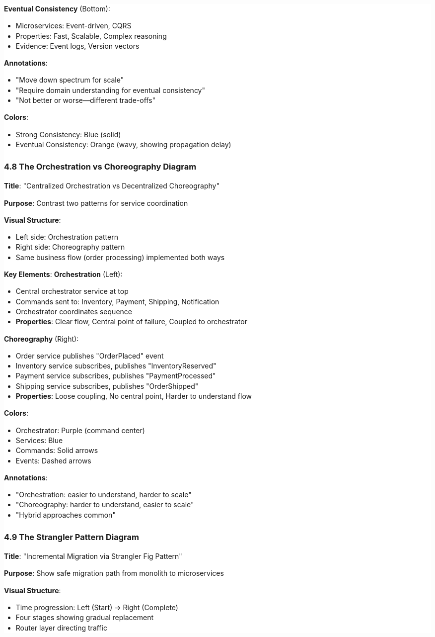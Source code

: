 **Eventual Consistency** (Bottom):
- Microservices: Event-driven, CQRS
- Properties: Fast, Scalable, Complex reasoning
- Evidence: Event logs, Version vectors

**Annotations**:
- "Move down spectrum for scale"
- "Require domain understanding for eventual consistency"
- "Not better or worse—different trade-offs"

**Colors**:
- Strong Consistency: Blue (solid)
- Eventual Consistency: Orange (wavy, showing propagation delay)

### 4.8 The Orchestration vs Choreography Diagram
**Title**: "Centralized Orchestration vs Decentralized Choreography"

**Purpose**: Contrast two patterns for service coordination

**Visual Structure**:
- Left side: Orchestration pattern
- Right side: Choreography pattern
- Same business flow (order processing) implemented both ways

**Key Elements**:
**Orchestration** (Left):
- Central orchestrator service at top
- Commands sent to: Inventory, Payment, Shipping, Notification
- Orchestrator coordinates sequence
- **Properties**: Clear flow, Central point of failure, Coupled to orchestrator

**Choreography** (Right):
- Order service publishes "OrderPlaced" event
- Inventory service subscribes, publishes "InventoryReserved"
- Payment service subscribes, publishes "PaymentProcessed"
- Shipping service subscribes, publishes "OrderShipped"
- **Properties**: Loose coupling, No central point, Harder to understand flow

**Colors**:
- Orchestrator: Purple (command center)
- Services: Blue
- Commands: Solid arrows
- Events: Dashed arrows

**Annotations**:
- "Orchestration: easier to understand, harder to scale"
- "Choreography: harder to understand, easier to scale"
- "Hybrid approaches common"

### 4.9 The Strangler Pattern Diagram
**Title**: "Incremental Migration via Strangler Fig Pattern"

**Purpose**: Show safe migration path from monolith to microservices

**Visual Structure**:
- Time progression: Left (Start) → Right (Complete)
- Four stages showing gradual replacement
- Router layer directing traffic
